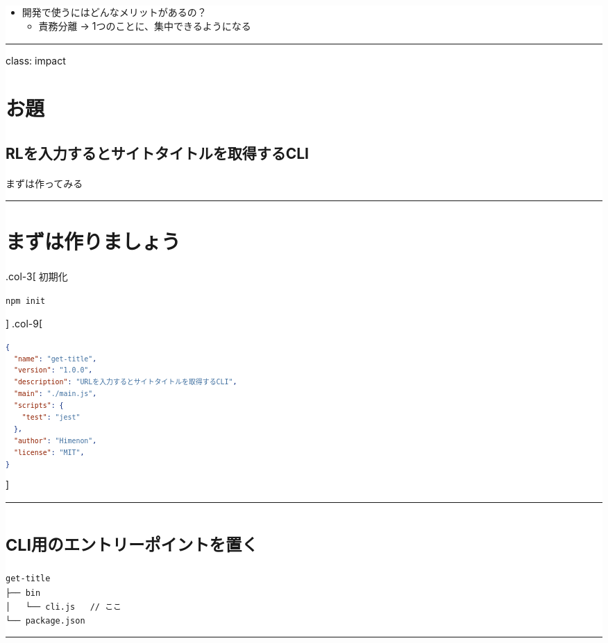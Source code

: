 * 開発で使うにはどんなメリットがあるの？
  * 責務分離 → 1つのことに、集中できるようになる

---

class: impact

# お題
## RLを入力するとサイトタイトルを取得するCLI

まずは作ってみる

---

# まずは作りましょう

.col-3[
初期化
```bash
npm init
```
]
.col-9[
<small>
```json
{
  "name": "get-title",
  "version": "1.0.0",
  "description": "URLを入力するとサイトタイトルを取得するCLI",
  "main": "./main.js",
  "scripts": {
    "test": "jest"
  },
  "author": "Himenon",
  "license": "MIT",
}
```
</small>
]

---

# <small>CLI用のエントリーポイントを置く</small>

```txt
get-title
├── bin
│   └── cli.js   // ここ
└── package.json
```

---